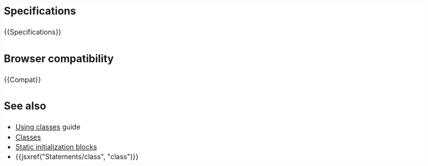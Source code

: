 ## Specifications

{{Specifications}}

## Browser compatibility

{{Compat}}

## See also

- [Using classes](/en-US/docs/Web/JavaScript/Guide/Using_classes) guide
- [Classes](/en-US/docs/Web/JavaScript/Reference/Classes)
- [Static initialization blocks](/en-US/docs/Web/JavaScript/Reference/Classes/Static_initialization_blocks)
- {{jsxref("Statements/class", "class")}}
